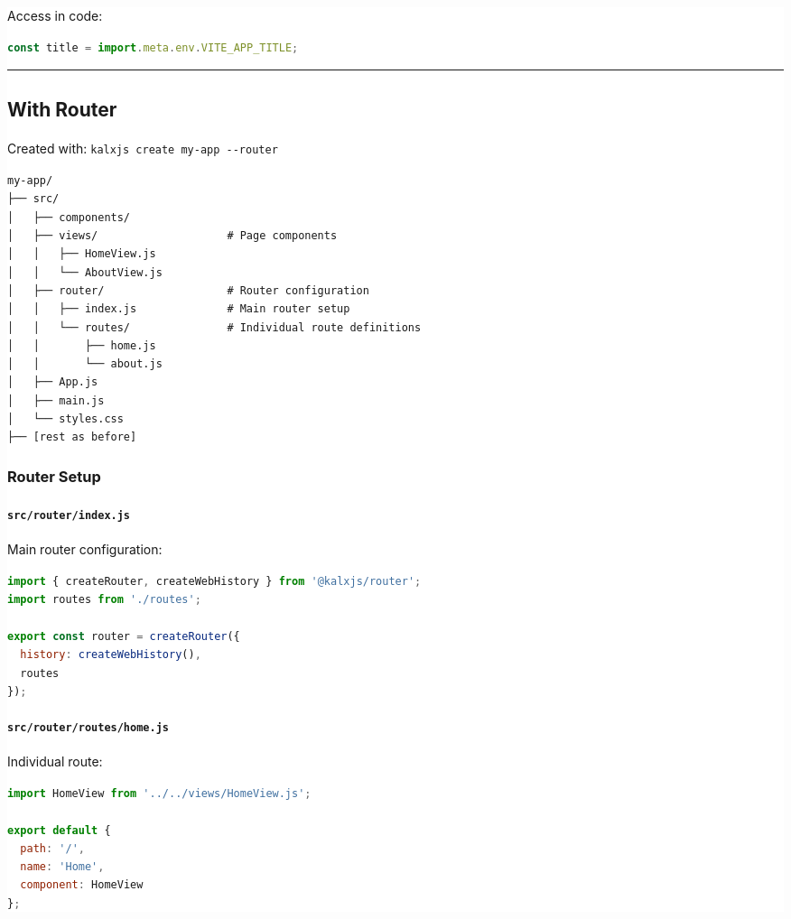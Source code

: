 Access in code:
```javascript
const title = import.meta.env.VITE_APP_TITLE;
```

---

## With Router

Created with: `kalxjs create my-app --router`

```
my-app/
├── src/
│   ├── components/
│   ├── views/                    # Page components
│   │   ├── HomeView.js
│   │   └── AboutView.js
│   ├── router/                   # Router configuration
│   │   ├── index.js              # Main router setup
│   │   └── routes/               # Individual route definitions
│   │       ├── home.js
│   │       └── about.js
│   ├── App.js
│   ├── main.js
│   └── styles.css
├── [rest as before]
```

### Router Setup

#### `src/router/index.js`
Main router configuration:

```javascript
import { createRouter, createWebHistory } from '@kalxjs/router';
import routes from './routes';

export const router = createRouter({
  history: createWebHistory(),
  routes
});
```

#### `src/router/routes/home.js`
Individual route:

```javascript
import HomeView from '../../views/HomeView.js';

export default {
  path: '/',
  name: 'Home',
  component: HomeView
};
```
